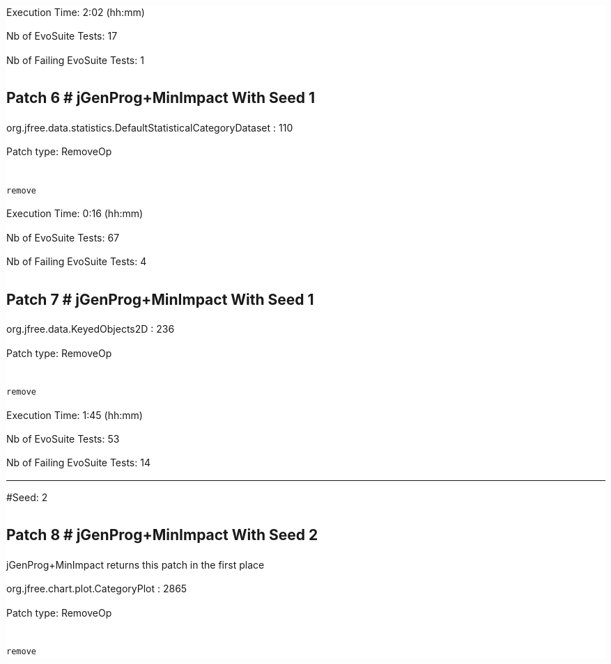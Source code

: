 
Execution Time: 2:02 (hh:mm) 

Nb of EvoSuite Tests: 17

Nb of Failing EvoSuite Tests: 1



## Patch 6 #  jGenProg+MinImpact With Seed 1

org.jfree.data.statistics.DefaultStatisticalCategoryDataset : 110

Patch type: RemoveOp

```Java

remove

```


Execution Time: 0:16 (hh:mm) 

Nb of EvoSuite Tests: 67

Nb of Failing EvoSuite Tests: 4



## Patch 7 #  jGenProg+MinImpact With Seed 1

org.jfree.data.KeyedObjects2D : 236

Patch type: RemoveOp

```Java

remove

```


Execution Time: 1:45 (hh:mm) 

Nb of EvoSuite Tests: 53

Nb of Failing EvoSuite Tests: 14


--- 
#Seed: 2

## Patch 8 #  jGenProg+MinImpact With Seed 2

jGenProg+MinImpact returns this patch in the first place

org.jfree.chart.plot.CategoryPlot : 2865

Patch type: RemoveOp

```Java

remove

```

